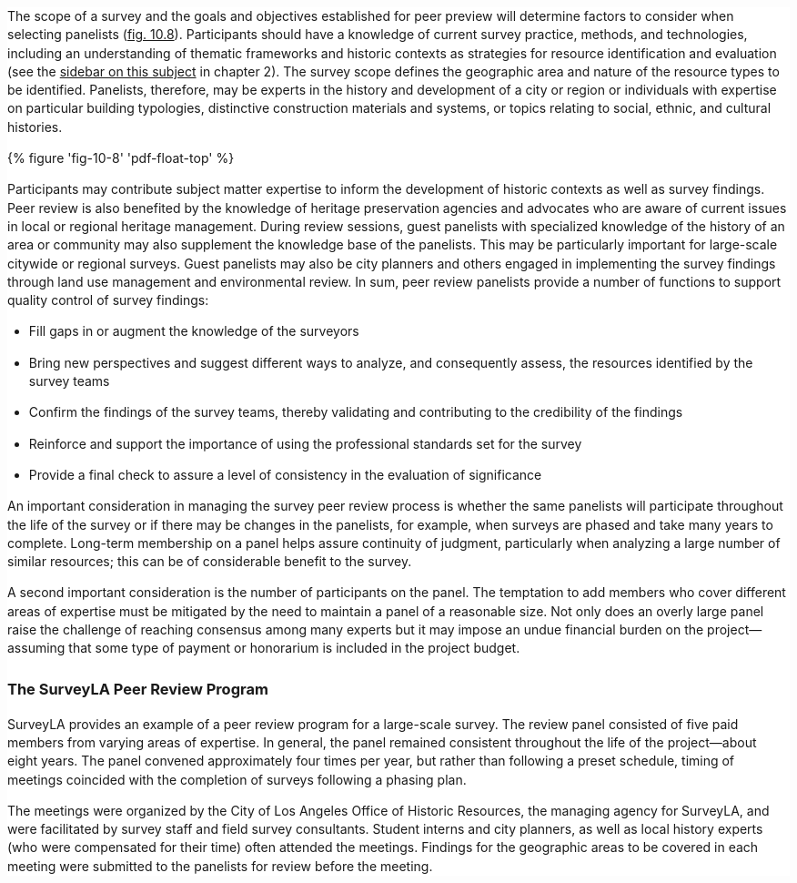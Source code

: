 The scope of a survey and the goals and objectives established for peer preview will determine factors to consider when selecting panelists ([fig. 10.8](#fig-10-8)). Participants should have a knowledge of current survey practice, methods, and technologies, including an understanding of thematic frameworks and historic contexts as strategies for resource identification and evaluation (see the [sidebar on this subject](/part-i/chapter-2/#sidebar-1) in chapter 2). The survey scope defines the geographic area and nature of the resource types to be identified. Panelists, therefore, may be experts in the history and development of a city or region or individuals with expertise on particular building typologies, distinctive construction materials and systems, or topics relating to social, ethnic, and cultural histories.

{% figure 'fig-10-8' 'pdf-float-top' %}

Participants may contribute subject matter expertise to inform the development of historic contexts as well as survey findings. Peer review is also benefited by the knowledge of heritage preservation agencies and advocates who are aware of current issues in local or regional heritage management. During review sessions, guest panelists with specialized knowledge of the history of an area or community may also supplement the knowledge base of the panelists. This may be particularly important for large-scale citywide or regional surveys. Guest panelists may also be city planners and others engaged in implementing the survey findings through land use management and environmental review. In sum, peer review panelists provide a number of functions to support quality control of survey findings:

-   Fill gaps in or augment the knowledge of the surveyors

-   Bring new perspectives and suggest different ways to analyze, and consequently assess, the resources identified by the survey teams

-   Confirm the findings of the survey teams, thereby validating and contributing to the credibility of the findings

-   Reinforce and support the importance of using the professional standards set for the survey

-   Provide a final check to assure a level of consistency in the evaluation of significance

An important consideration in managing the survey peer review process is whether the same panelists will participate throughout the life of the survey or if there may be changes in the panelists, for example, when surveys are phased and take many years to complete. Long-term membership on a panel helps assure continuity of judgment, particularly when analyzing a large number of similar resources; this can be of considerable benefit to the survey.

A second important consideration is the number of participants on the panel. The temptation to add members who cover different areas of expertise must be mitigated by the need to maintain a panel of a reasonable size. Not only does an overly large panel raise the challenge of reaching consensus among many experts but it may impose an undue financial burden on the project—assuming that some type of payment or honorarium is included in the project budget.

### The SurveyLA Peer Review Program

SurveyLA provides an example of a peer review program for a large-scale survey. The review panel consisted of five paid members from varying areas of expertise. In general, the panel remained consistent throughout the life of the project—about eight years. The panel convened approximately four times per year, but rather than following a preset schedule, timing of meetings coincided with the completion of surveys following a phasing plan.

The meetings were organized by the City of Los Angeles Office of Historic Resources, the managing agency for SurveyLA, and were facilitated by survey staff and field survey consultants. Student interns and city planners, as well as local history experts (who were compensated for their time) often attended the meetings. Findings for the geographic areas to be covered in each meeting were submitted to the panelists for review before the meeting.
